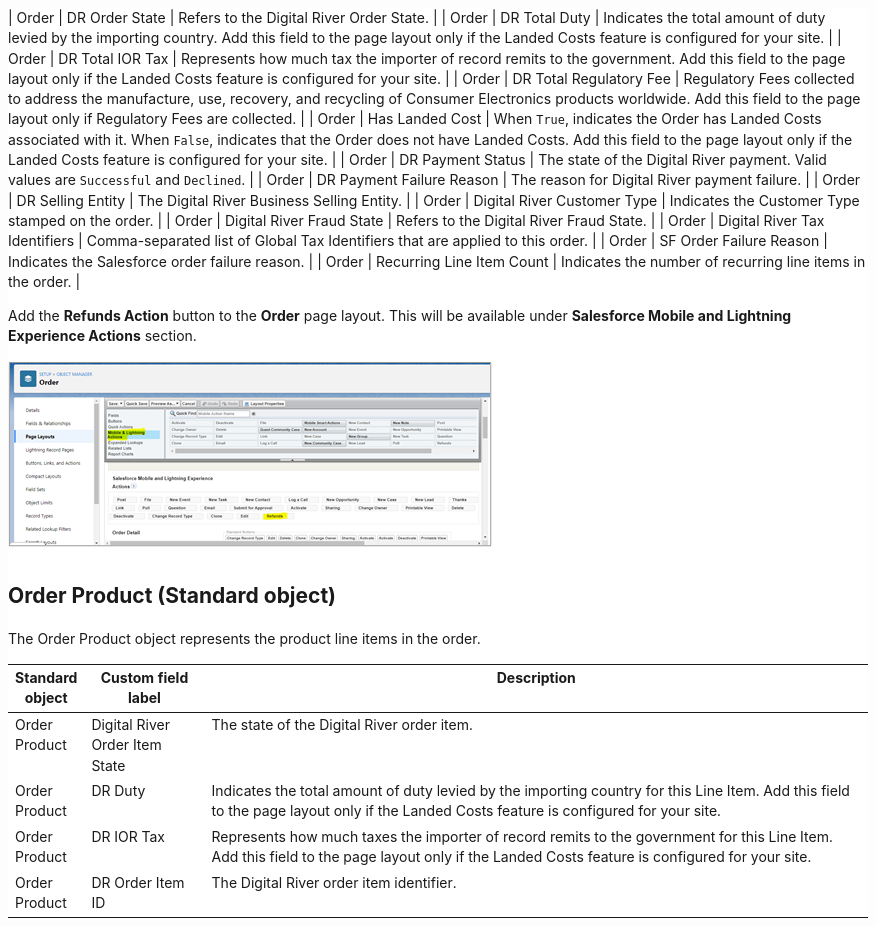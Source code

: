 | Order           | DR Order State                | Refers to the Digital River Order State.                                                                                                                                                                                                 |
| Order           | DR Total Duty                 | Indicates the total amount of duty levied by the importing country. Add this field to the page layout only if the Landed Costs feature is configured for your site.                                                                      |
| Order           | DR Total IOR Tax              | Represents how much tax the importer of record remits to the government. Add this field to the page layout only if the Landed Costs feature is configured for your site.                                                                 |
| Order           | DR Total Regulatory Fee       | Regulatory Fees collected to address the manufacture, use, recovery, and recycling of Consumer Electronics products worldwide. Add this field to the page layout only if Regulatory Fees are collected.                                  |
| Order           | Has Landed Cost               | When `True`, indicates the Order has Landed Costs associated with it. When `False`, indicates that the Order does not have Landed Costs. Add this field to the page layout only if the Landed Costs feature is configured for your site. |
| Order           | DR Payment Status             | The state of the Digital River payment. Valid values are `Successful` and `Declined`.                                                                                                                                                    |
| Order           | DR Payment Failure Reason     | The reason for Digital River payment failure.                                                                                                                                                                                            |
| Order           | DR Selling Entity             | The Digital River Business Selling Entity.                                                                                                                                                                                               |
| Order           | Digital River Customer Type   | Indicates the Customer Type stamped on the order.                                                                                                                                                                                        |
| Order           | Digital River Fraud State     | Refers to the Digital River Fraud State.                                                                                                                                                                                                 |
| Order           | Digital River Tax Identifiers | Comma-separated list of Global Tax Identifiers that are applied to this order.                                                                                                                                                           |
| Order           | SF Order Failure Reason       | Indicates the Salesforce order failure reason.                                                                                                                                                                                           |
| Order           | Recurring Line Item Count     | Indicates the number of recurring line items in the order.                                                                                                                                                                               |

Add the **Refunds Action** button to the **Order** page layout. This will be available under **Salesforce Mobile and Lightning Experience Actions** section.

![](<../.gitbook/assets/Refunds 1.png>)

## Order Product (Standard object)

The Order Product object represents the product line items in the order.

| Standard object | Custom field label                 | Description                                                                                                                                                                                                                            |
| --------------- | ---------------------------------- | -------------------------------------------------------------------------------------------------------------------------------------------------------------------------------------------------------------------------------------- |
| Order Product   | Digital River Order Item State     | The state of the Digital River order item.                                                                                                                                                                                             |
| Order Product   | DR Duty                            | Indicates the total amount of duty levied by the importing country for this Line Item. Add this field to the page layout only if the Landed Costs feature is configured for your site.                                                 |
| Order Product   | DR IOR Tax                         | Represents how much taxes the importer of record remits to the government for this Line Item. Add this field to the page layout only if the Landed Costs feature is configured for your site.                                          |
| Order Product   | DR Order Item ID                   | The Digital River order item identifier.                                                                                                                                                                                               |
